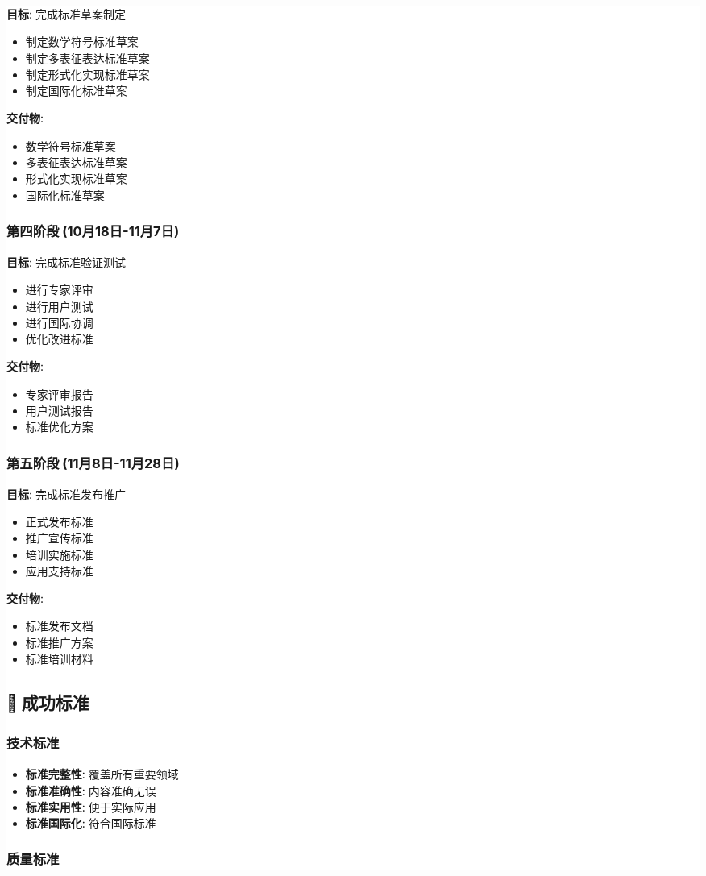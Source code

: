 **目标**: 完成标准草案制定

- 制定数学符号标准草案
- 制定多表征表达标准草案
- 制定形式化实现标准草案
- 制定国际化标准草案

**交付物**:

- 数学符号标准草案
- 多表征表达标准草案
- 形式化实现标准草案
- 国际化标准草案

### 第四阶段 (10月18日-11月7日)

**目标**: 完成标准验证测试

- 进行专家评审
- 进行用户测试
- 进行国际协调
- 优化改进标准

**交付物**:

- 专家评审报告
- 用户测试报告
- 标准优化方案

### 第五阶段 (11月8日-11月28日)

**目标**: 完成标准发布推广

- 正式发布标准
- 推广宣传标准
- 培训实施标准
- 应用支持标准

**交付物**:

- 标准发布文档
- 标准推广方案
- 标准培训材料

## 🎯 成功标准

### 技术标准

- **标准完整性**: 覆盖所有重要领域
- **标准准确性**: 内容准确无误
- **标准实用性**: 便于实际应用
- **标准国际化**: 符合国际标准

### 质量标准
